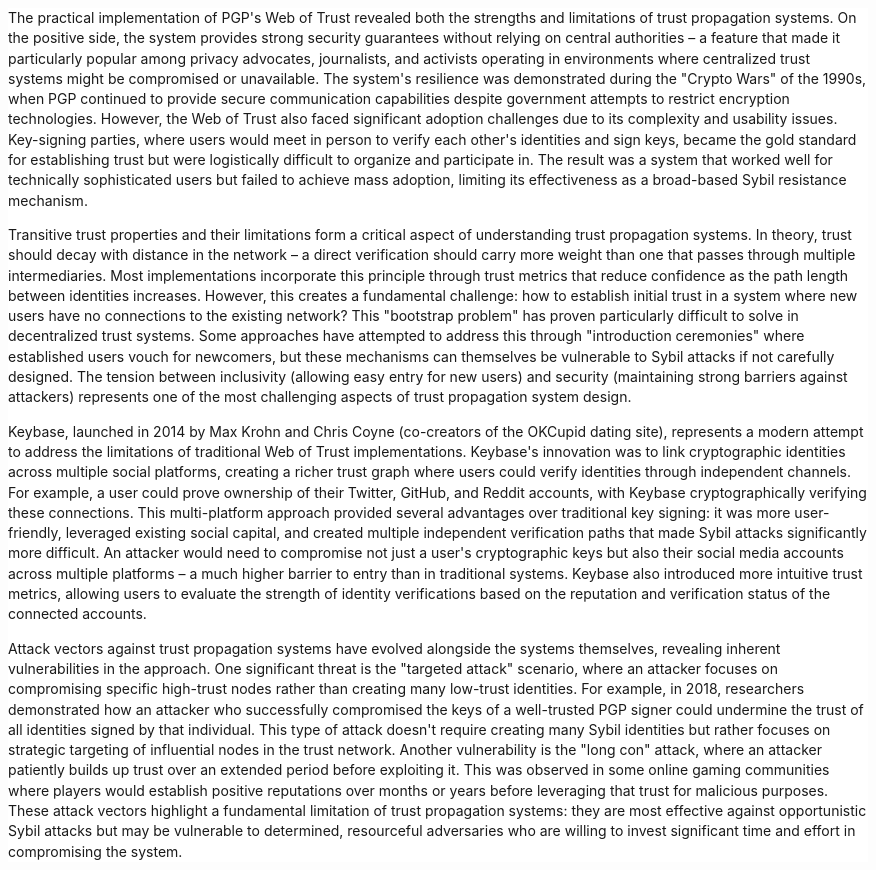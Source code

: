 The practical implementation of PGP's Web of Trust revealed both the strengths and limitations of trust propagation systems. On the positive side, the system provides strong security guarantees without relying on central authorities – a feature that made it particularly popular among privacy advocates, journalists, and activists operating in environments where centralized trust systems might be compromised or unavailable. The system's resilience was demonstrated during the "Crypto Wars" of the 1990s, when PGP continued to provide secure communication capabilities despite government attempts to restrict encryption technologies. However, the Web of Trust also faced significant adoption challenges due to its complexity and usability issues. Key-signing parties, where users would meet in person to verify each other's identities and sign keys, became the gold standard for establishing trust but were logistically difficult to organize and participate in. The result was a system that worked well for technically sophisticated users but failed to achieve mass adoption, limiting its effectiveness as a broad-based Sybil resistance mechanism.

Transitive trust properties and their limitations form a critical aspect of understanding trust propagation systems. In theory, trust should decay with distance in the network – a direct verification should carry more weight than one that passes through multiple intermediaries. Most implementations incorporate this principle through trust metrics that reduce confidence as the path length between identities increases. However, this creates a fundamental challenge: how to establish initial trust in a system where new users have no connections to the existing network? This "bootstrap problem" has proven particularly difficult to solve in decentralized trust systems. Some approaches have attempted to address this through "introduction ceremonies" where established users vouch for newcomers, but these mechanisms can themselves be vulnerable to Sybil attacks if not carefully designed. The tension between inclusivity (allowing easy entry for new users) and security (maintaining strong barriers against attackers) represents one of the most challenging aspects of trust propagation system design.

Keybase, launched in 2014 by Max Krohn and Chris Coyne (co-creators of the OKCupid dating site), represents a modern attempt to address the limitations of traditional Web of Trust implementations. Keybase's innovation was to link cryptographic identities across multiple social platforms, creating a richer trust graph where users could verify identities through independent channels. For example, a user could prove ownership of their Twitter, GitHub, and Reddit accounts, with Keybase cryptographically verifying these connections. This multi-platform approach provided several advantages over traditional key signing: it was more user-friendly, leveraged existing social capital, and created multiple independent verification paths that made Sybil attacks significantly more difficult. An attacker would need to compromise not just a user's cryptographic keys but also their social media accounts across multiple platforms – a much higher barrier to entry than in traditional systems. Keybase also introduced more intuitive trust metrics, allowing users to evaluate the strength of identity verifications based on the reputation and verification status of the connected accounts.

Attack vectors against trust propagation systems have evolved alongside the systems themselves, revealing inherent vulnerabilities in the approach. One significant threat is the "targeted attack" scenario, where an attacker focuses on compromising specific high-trust nodes rather than creating many low-trust identities. For example, in 2018, researchers demonstrated how an attacker who successfully compromised the keys of a well-trusted PGP signer could undermine the trust of all identities signed by that individual. This type of attack doesn't require creating many Sybil identities but rather focuses on strategic targeting of influential nodes in the trust network. Another vulnerability is the "long con" attack, where an attacker patiently builds up trust over an extended period before exploiting it. This was observed in some online gaming communities where players would establish positive reputations over months or years before leveraging that trust for malicious purposes. These attack vectors highlight a fundamental limitation of trust propagation systems: they are most effective against opportunistic Sybil attacks but may be vulnerable to determined, resourceful adversaries who are willing to invest significant time and effort in compromising the system.
